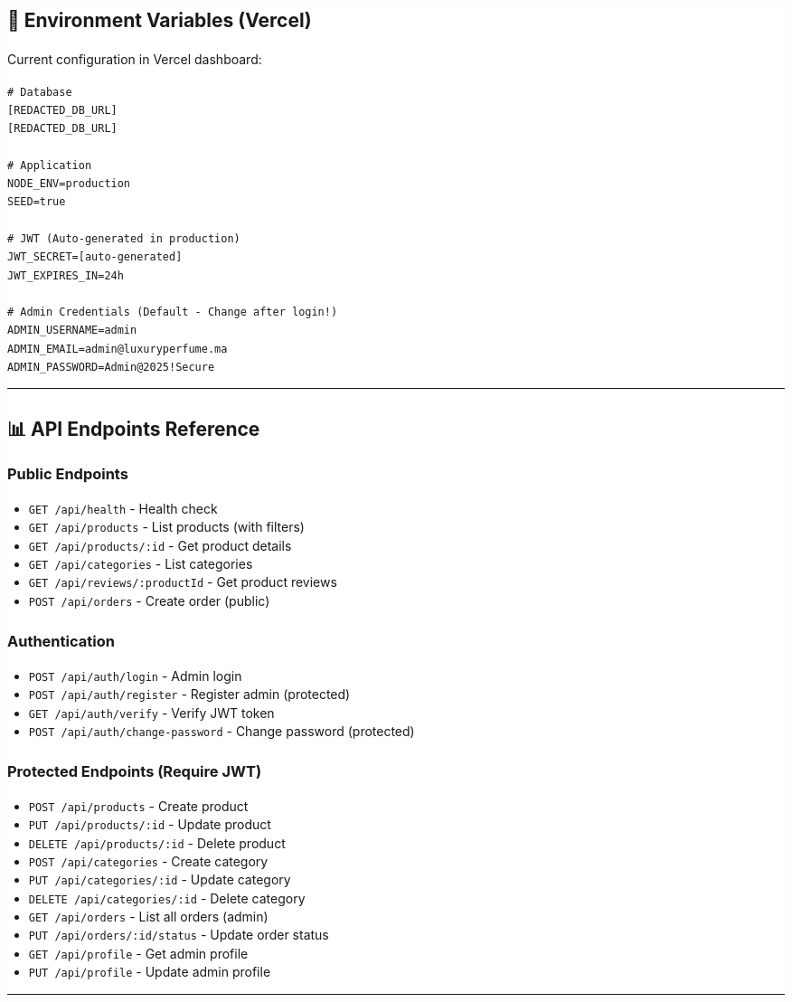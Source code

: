## 🔧 Environment Variables (Vercel)

Current configuration in Vercel dashboard:

```env
# Database
[REDACTED_DB_URL]
[REDACTED_DB_URL]

# Application
NODE_ENV=production
SEED=true

# JWT (Auto-generated in production)
JWT_SECRET=[auto-generated]
JWT_EXPIRES_IN=24h

# Admin Credentials (Default - Change after login!)
ADMIN_USERNAME=admin
ADMIN_EMAIL=admin@luxuryperfume.ma
ADMIN_PASSWORD=Admin@2025!Secure
```

---

## 📊 API Endpoints Reference

### Public Endpoints
- `GET /api/health` - Health check
- `GET /api/products` - List products (with filters)
- `GET /api/products/:id` - Get product details
- `GET /api/categories` - List categories
- `GET /api/reviews/:productId` - Get product reviews
- `POST /api/orders` - Create order (public)

### Authentication
- `POST /api/auth/login` - Admin login
- `POST /api/auth/register` - Register admin (protected)
- `GET /api/auth/verify` - Verify JWT token
- `POST /api/auth/change-password` - Change password (protected)

### Protected Endpoints (Require JWT)
- `POST /api/products` - Create product
- `PUT /api/products/:id` - Update product
- `DELETE /api/products/:id` - Delete product
- `POST /api/categories` - Create category
- `PUT /api/categories/:id` - Update category
- `DELETE /api/categories/:id` - Delete category
- `GET /api/orders` - List all orders (admin)
- `PUT /api/orders/:id/status` - Update order status
- `GET /api/profile` - Get admin profile
- `PUT /api/profile` - Update admin profile

---
